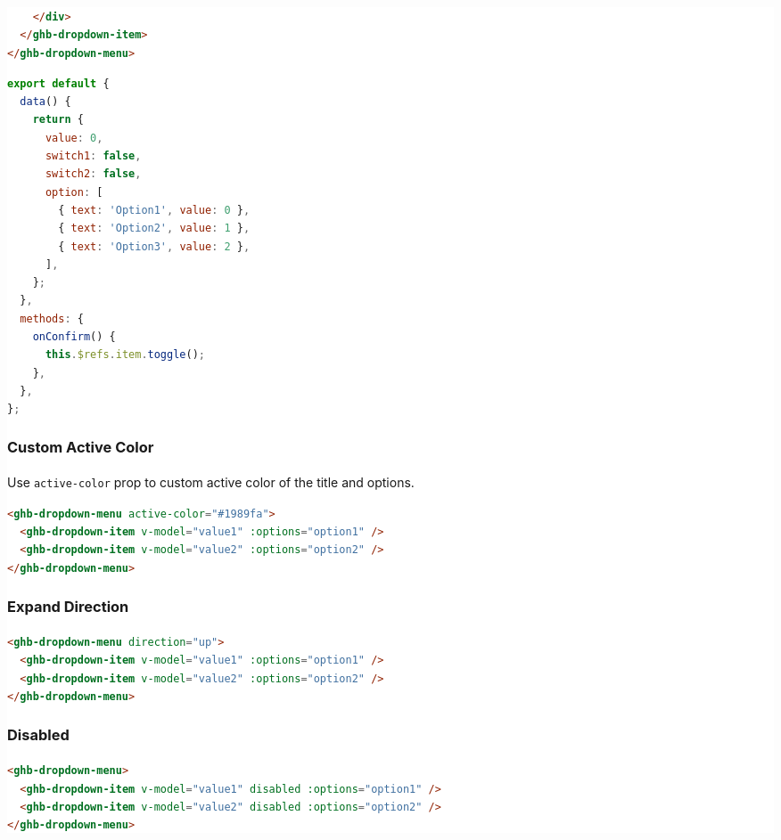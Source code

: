 ```html
    </div>
  </ghb-dropdown-item>
</ghb-dropdown-menu>
```

```js
export default {
  data() {
    return {
      value: 0,
      switch1: false,
      switch2: false,
      option: [
        { text: 'Option1', value: 0 },
        { text: 'Option2', value: 1 },
        { text: 'Option3', value: 2 },
      ],
    };
  },
  methods: {
    onConfirm() {
      this.$refs.item.toggle();
    },
  },
};
```

### Custom Active Color

Use `active-color` prop to custom active color of the title and options.

```html
<ghb-dropdown-menu active-color="#1989fa">
  <ghb-dropdown-item v-model="value1" :options="option1" />
  <ghb-dropdown-item v-model="value2" :options="option2" />
</ghb-dropdown-menu>
```

### Expand Direction

```html
<ghb-dropdown-menu direction="up">
  <ghb-dropdown-item v-model="value1" :options="option1" />
  <ghb-dropdown-item v-model="value2" :options="option2" />
</ghb-dropdown-menu>
```

### Disabled

```html
<ghb-dropdown-menu>
  <ghb-dropdown-item v-model="value1" disabled :options="option1" />
  <ghb-dropdown-item v-model="value2" disabled :options="option2" />
</ghb-dropdown-menu>
```
